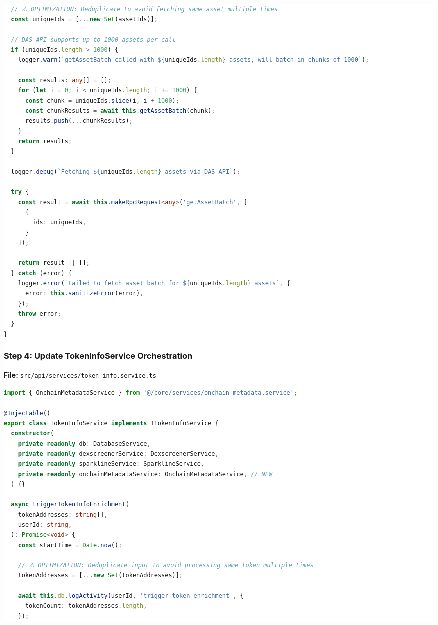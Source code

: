 ```typescript
  // ⚠️ OPTIMIZATION: Deduplicate to avoid fetching same asset multiple times
  const uniqueIds = [...new Set(assetIds)];

  // DAS API supports up to 1000 assets per call
  if (uniqueIds.length > 1000) {
    logger.warn(`getAssetBatch called with ${uniqueIds.length} assets, will batch in chunks of 1000`);
    
    const results: any[] = [];
    for (let i = 0; i < uniqueIds.length; i += 1000) {
      const chunk = uniqueIds.slice(i, i + 1000);
      const chunkResults = await this.getAssetBatch(chunk);
      results.push(...chunkResults);
    }
    return results;
  }

  logger.debug(`Fetching ${uniqueIds.length} assets via DAS API`);

  try {
    const result = await this.makeRpcRequest<any>('getAssetBatch', [
      {
        ids: uniqueIds,
      }
    ]);
    
    return result || [];
  } catch (error) {
    logger.error(`Failed to fetch asset batch for ${uniqueIds.length} assets`, {
      error: this.sanitizeError(error),
    });
    throw error;
  }
}
```

### Step 4: Update TokenInfoService Orchestration

**File:** `src/api/services/token-info.service.ts`

```typescript
import { OnchainMetadataService } from '@/core/services/onchain-metadata.service';

@Injectable()
export class TokenInfoService implements ITokenInfoService {
  constructor(
    private readonly db: DatabaseService,
    private readonly dexscreenerService: DexscreenerService,
    private readonly sparklineService: SparklineService,
    private readonly onchainMetadataService: OnchainMetadataService, // NEW
  ) {}

  async triggerTokenInfoEnrichment(
    tokenAddresses: string[],
    userId: string,
  ): Promise<void> {
    const startTime = Date.now();

    // ⚠️ OPTIMIZATION: Deduplicate input to avoid processing same token multiple times
    tokenAddresses = [...new Set(tokenAddresses)];

    await this.db.logActivity(userId, 'trigger_token_enrichment', {
      tokenCount: tokenAddresses.length,
    });
```